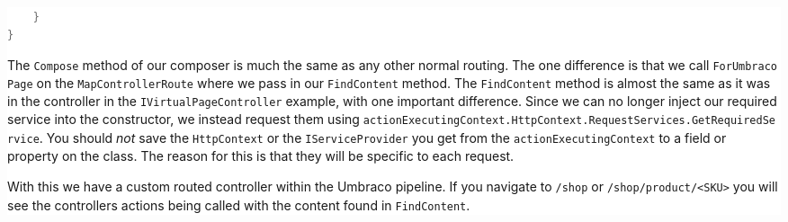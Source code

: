 ```csharp
    }
}
```

The `Compose` method of our composer is much the same as any other normal routing. The one difference is that we call `ForUmbracoPage` on the `MapControllerRoute` where we pass in our `FindContent` method. The `FindContent` method is almost the same as it was in the controller in the `IVirtualPageController` example, with one important difference. Since we can no longer inject our required service into the constructor, we instead request them using `actionExecutingContext.HttpContext.RequestServices.GetRequiredService`. You should _not_ save the `HttpContext` or the `IServiceProvider` you get from the `actionExecutingContext` to a field or property on the class. The reason for this is that they will be specific to each request.

With this we have a custom routed controller within the Umbraco pipeline. If you navigate to `/shop` or `/shop/product/<SKU>` you will see the controllers actions being called with the content found in `FindContent`.
